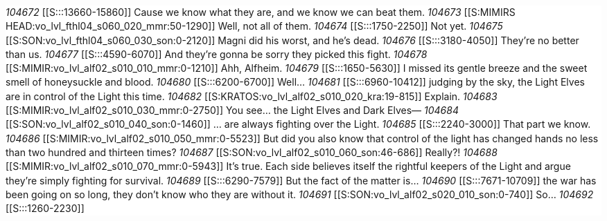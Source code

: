 *104672*
[[S:::13660-15860]]
Cause we know what they are, and we know we can beat them.
*104673*
[[S:MIMIRS HEAD:vo_lvl_fthl04_s060_020_mmr:50-1290]]
Well, not all of them.
*104674*
[[S:::1750-2250]]
Not yet.
*104675*
[[S:SON:vo_lvl_fthl04_s060_030_son:0-2120]]
Magni did his worst, and he’s dead.
*104676*
[[S:::3180-4050]]
They’re no better than us.
*104677*
[[S:::4590-6070]]
And they’re gonna be sorry they picked this fight.
*104678*
[[S:MIMIR:vo_lvl_alf02_s010_010_mmr:0-1210]]
Ahh, Alfheim.
*104679*
[[S:::1650-5630]]
I missed its gentle breeze and the sweet smell of honeysuckle and blood.
*104680*
[[S:::6200-6700]]
Well…
*104681*
[[S:::6960-10412]]
judging by the sky, the Light Elves are in control of the Light this time.
*104682*
[[S:KRATOS:vo_lvl_alf02_s010_020_kra:19-815]]
Explain.
*104683*
[[S:MIMIR:vo_lvl_alf02_s010_030_mmr:0-2750]]
You see… the Light Elves and Dark Elves—
*104684*
[[S:SON:vo_lvl_alf02_s010_040_son:0-1460]]
… are always fighting over the Light.
*104685*
[[S:::2240-3000]]
That part we know.
*104686*
[[S:MIMIR:vo_lvl_alf02_s010_050_mmr:0-5523]]
But did you also know that control of the light has changed hands no less than two hundred and thirteen times?
*104687*
[[S:SON:vo_lvl_alf02_s010_060_son:46-686]]
Really?!
*104688*
[[S:MIMIR:vo_lvl_alf02_s010_070_mmr:0-5943]]
It’s true. Each side believes itself the rightful keepers of the Light and argue they’re simply fighting for survival.
*104689*
[[S:::6290-7579]]
But the fact of the matter is…
*104690*
[[S:::7671-10709]]
the war has been going on so long, they don’t know who they are without it.
*104691*
[[S:SON:vo_lvl_alf02_s020_010_son:0-740]]
So…
*104692*
[[S:::1260-2230]]